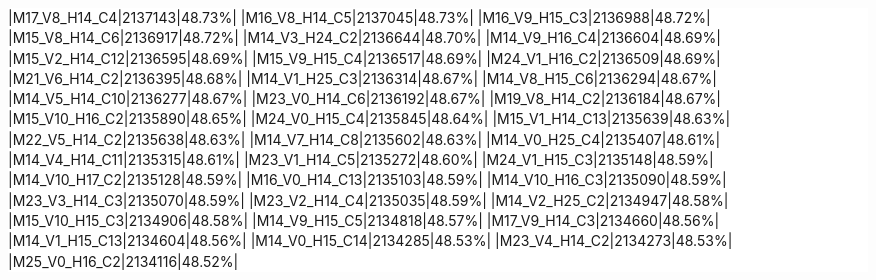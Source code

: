 |M17_V8_H14_C4|2137143|48.73%|
|M16_V8_H14_C5|2137045|48.73%|
|M16_V9_H15_C3|2136988|48.72%|
|M15_V8_H14_C6|2136917|48.72%|
|M14_V3_H24_C2|2136644|48.70%|
|M14_V9_H16_C4|2136604|48.69%|
|M15_V2_H14_C12|2136595|48.69%|
|M15_V9_H15_C4|2136517|48.69%|
|M24_V1_H16_C2|2136509|48.69%|
|M21_V6_H14_C2|2136395|48.68%|
|M14_V1_H25_C3|2136314|48.67%|
|M14_V8_H15_C6|2136294|48.67%|
|M14_V5_H14_C10|2136277|48.67%|
|M23_V0_H14_C6|2136192|48.67%|
|M19_V8_H14_C2|2136184|48.67%|
|M15_V10_H16_C2|2135890|48.65%|
|M24_V0_H15_C4|2135845|48.64%|
|M15_V1_H14_C13|2135639|48.63%|
|M22_V5_H14_C2|2135638|48.63%|
|M14_V7_H14_C8|2135602|48.63%|
|M14_V0_H25_C4|2135407|48.61%|
|M14_V4_H14_C11|2135315|48.61%|
|M23_V1_H14_C5|2135272|48.60%|
|M24_V1_H15_C3|2135148|48.59%|
|M14_V10_H17_C2|2135128|48.59%|
|M16_V0_H14_C13|2135103|48.59%|
|M14_V10_H16_C3|2135090|48.59%|
|M23_V3_H14_C3|2135070|48.59%|
|M23_V2_H14_C4|2135035|48.59%|
|M14_V2_H25_C2|2134947|48.58%|
|M15_V10_H15_C3|2134906|48.58%|
|M14_V9_H15_C5|2134818|48.57%|
|M17_V9_H14_C3|2134660|48.56%|
|M14_V1_H15_C13|2134604|48.56%|
|M14_V0_H15_C14|2134285|48.53%|
|M23_V4_H14_C2|2134273|48.53%|
|M25_V0_H16_C2|2134116|48.52%|